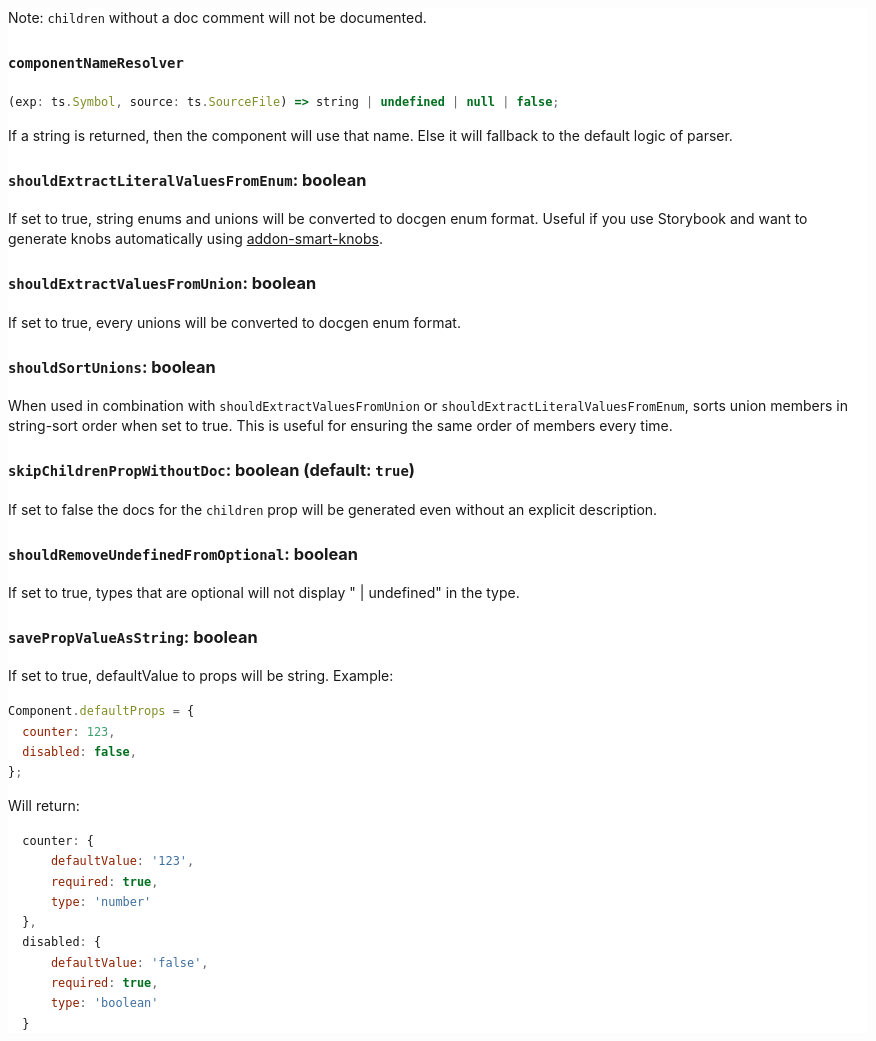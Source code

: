 ```typescript
```

Note: `children` without a doc comment will not be documented.

### `componentNameResolver`

```typescript
(exp: ts.Symbol, source: ts.SourceFile) => string | undefined | null | false;
```

If a string is returned, then the component will use that name. Else it will fallback to the default logic of parser.

### `shouldExtractLiteralValuesFromEnum`: boolean

If set to true, string enums and unions will be converted to docgen enum format. Useful if you use Storybook and want to generate knobs automatically using [addon-smart-knobs](https://github.com/storybookjs/addon-smart-knobs).

### `shouldExtractValuesFromUnion`: boolean

If set to true, every unions will be converted to docgen enum format.

### `shouldSortUnions`: boolean

When used in combination with `shouldExtractValuesFromUnion` or `shouldExtractLiteralValuesFromEnum`, sorts union members in string-sort order when set to true. This is useful for ensuring the same order of members every time.

### `skipChildrenPropWithoutDoc`: boolean (default: `true`)

If set to false the docs for the `children` prop will be generated even without an explicit description.

### `shouldRemoveUndefinedFromOptional`: boolean

If set to true, types that are optional will not display " | undefined" in the type.

### `savePropValueAsString`: boolean

If set to true, defaultValue to props will be string.
Example:

```javascript
Component.defaultProps = {
  counter: 123,
  disabled: false,
};
```

Will return:

```javascript
  counter: {
      defaultValue: '123',
      required: true,
      type: 'number'
  },
  disabled: {
      defaultValue: 'false',
      required: true,
      type: 'boolean'
  }
```
